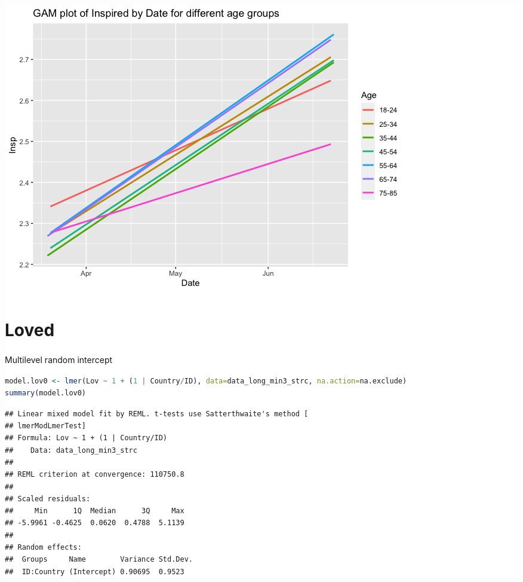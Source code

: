 ![](200708-Multilevel-models-emotions-and-plots_files/figure-gfm/unnamed-chunk-67-1.png)

# Loved

Multilevel random
intercept

``` r
model.lov0 <- lmer(Lov ~ 1 + (1 | Country/ID), data=data_long_min3_strc, na.action=na.exclude)
summary(model.lov0)
```

    ## Linear mixed model fit by REML. t-tests use Satterthwaite's method [
    ## lmerModLmerTest]
    ## Formula: Lov ~ 1 + (1 | Country/ID)
    ##    Data: data_long_min3_strc
    ## 
    ## REML criterion at convergence: 110750.8
    ## 
    ## Scaled residuals: 
    ##     Min      1Q  Median      3Q     Max 
    ## -5.9961 -0.4625  0.0620  0.4788  5.1139 
    ## 
    ## Random effects:
    ##  Groups     Name        Variance Std.Dev.
    ##  ID:Country (Intercept) 0.90695  0.9523  